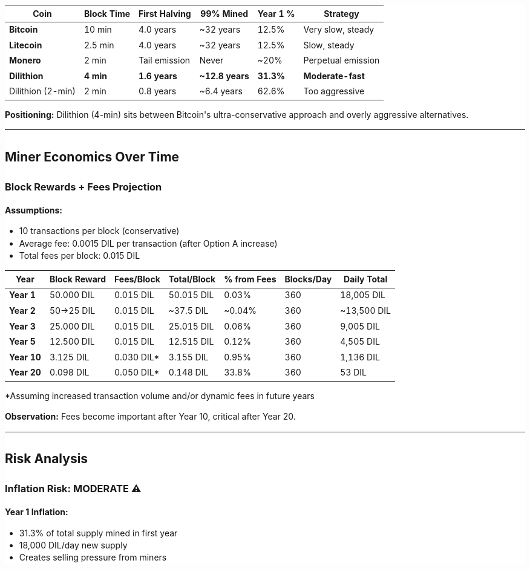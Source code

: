 | Coin | Block Time | First Halving | 99% Mined | Year 1 % | Strategy |
|------|-----------|---------------|-----------|----------|----------|
| **Bitcoin** | 10 min | 4.0 years | ~32 years | 12.5% | Very slow, steady |
| **Litecoin** | 2.5 min | 4.0 years | ~32 years | 12.5% | Slow, steady |
| **Monero** | 2 min | Tail emission | Never | ~20% | Perpetual emission |
| **Dilithion** | **4 min** | **1.6 years** | **~12.8 years** | **31.3%** | **Moderate-fast** |
| Dilithion (2-min) | 2 min | 0.8 years | ~6.4 years | 62.6% | Too aggressive |

**Positioning:** Dilithion (4-min) sits between Bitcoin's ultra-conservative approach and overly aggressive alternatives.

---

## Miner Economics Over Time

### Block Rewards + Fees Projection

**Assumptions:**
- 10 transactions per block (conservative)
- Average fee: 0.0015 DIL per transaction (after Option A increase)
- Total fees per block: 0.015 DIL

| Year | Block Reward | Fees/Block | Total/Block | % from Fees | Blocks/Day | Daily Total |
|------|--------------|------------|-------------|-------------|------------|-------------|
| **Year 1** | 50.000 DIL | 0.015 DIL | 50.015 DIL | 0.03% | 360 | 18,005 DIL |
| **Year 2** | 50→25 DIL | 0.015 DIL | ~37.5 DIL | ~0.04% | 360 | ~13,500 DIL |
| **Year 3** | 25.000 DIL | 0.015 DIL | 25.015 DIL | 0.06% | 360 | 9,005 DIL |
| **Year 5** | 12.500 DIL | 0.015 DIL | 12.515 DIL | 0.12% | 360 | 4,505 DIL |
| **Year 10** | 3.125 DIL | 0.030 DIL* | 3.155 DIL | 0.95% | 360 | 1,136 DIL |
| **Year 20** | 0.098 DIL | 0.050 DIL* | 0.148 DIL | 33.8% | 360 | 53 DIL |

*Assuming increased transaction volume and/or dynamic fees in future years

**Observation:** Fees become important after Year 10, critical after Year 20.

---

## Risk Analysis

### Inflation Risk: MODERATE ⚠️

**Year 1 Inflation:**
- 31.3% of total supply mined in first year
- 18,000 DIL/day new supply
- Creates selling pressure from miners
